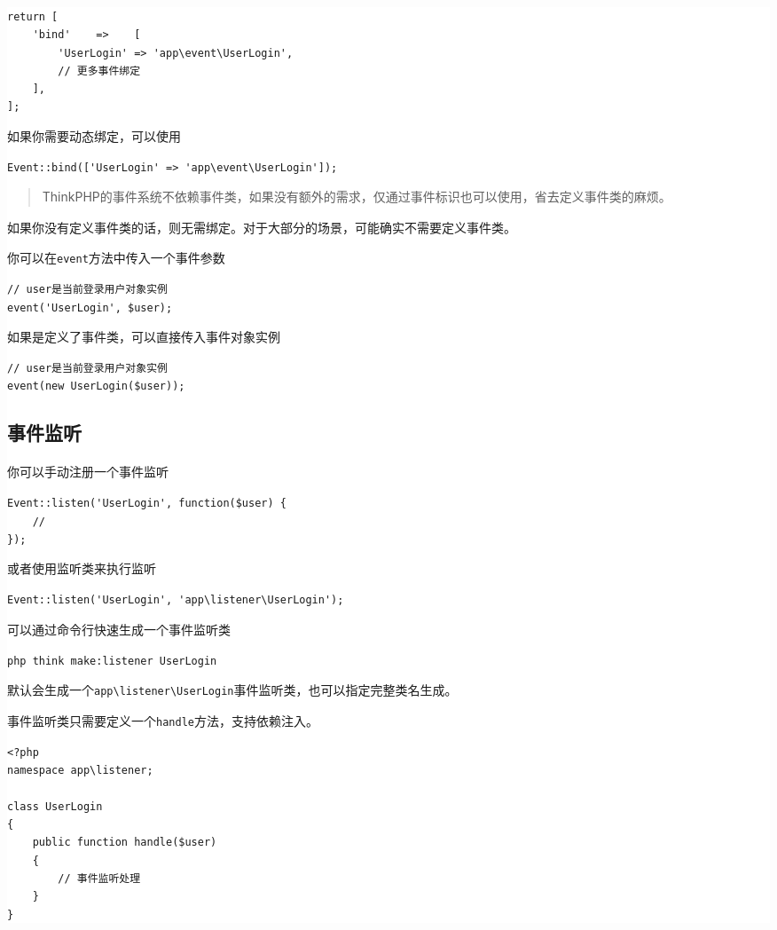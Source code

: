 ```
return [
    'bind'    =>    [
        'UserLogin' => 'app\event\UserLogin',
        // 更多事件绑定
    ],
];
```

如果你需要动态绑定，可以使用

```
Event::bind(['UserLogin' => 'app\event\UserLogin']);
```

> ThinkPHP的事件系统不依赖事件类，如果没有额外的需求，仅通过事件标识也可以使用，省去定义事件类的麻烦。

如果你没有定义事件类的话，则无需绑定。对于大部分的场景，可能确实不需要定义事件类。

你可以在`event`方法中传入一个事件参数

```
// user是当前登录用户对象实例
event('UserLogin', $user);
```

如果是定义了事件类，可以直接传入事件对象实例

```
// user是当前登录用户对象实例
event(new UserLogin($user));
```

## 事件监听

你可以手动注册一个事件监听

```
Event::listen('UserLogin', function($user) {
    // 
});
```

或者使用监听类来执行监听

```
Event::listen('UserLogin', 'app\listener\UserLogin');
```

可以通过命令行快速生成一个事件监听类

```
php think make:listener UserLogin
```

默认会生成一个`app\listener\UserLogin`事件监听类，也可以指定完整类名生成。

事件监听类只需要定义一个`handle`方法，支持依赖注入。

```
<?php
namespace app\listener;

class UserLogin
{
    public function handle($user)
    {
        // 事件监听处理
    }   
}
```
